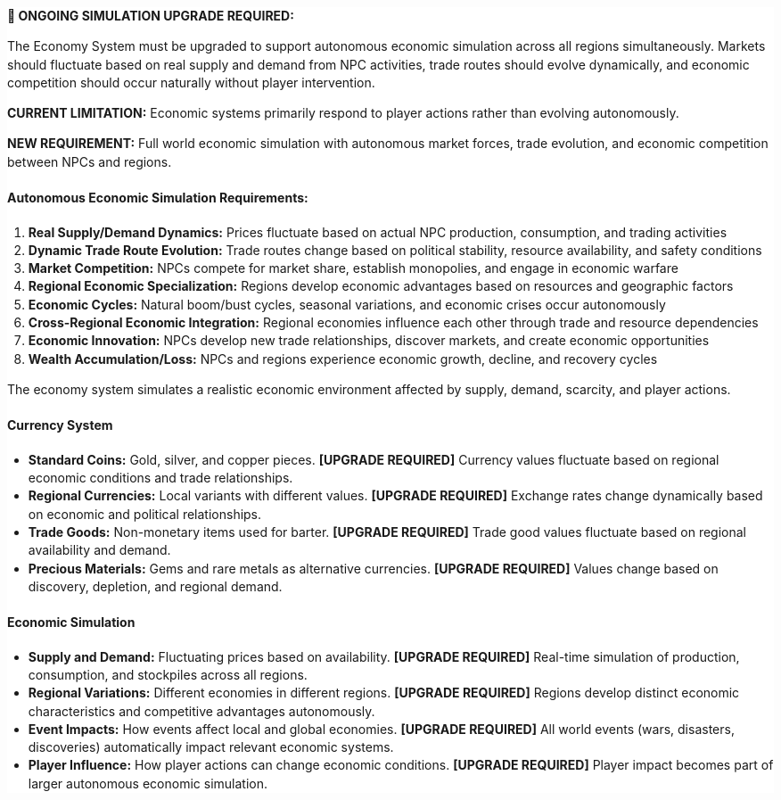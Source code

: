 **🔄 ONGOING SIMULATION UPGRADE REQUIRED:**

The Economy System must be upgraded to support autonomous economic simulation across all regions simultaneously. Markets should fluctuate based on real supply and demand from NPC activities, trade routes should evolve dynamically, and economic competition should occur naturally without player intervention.

**CURRENT LIMITATION:** Economic systems primarily respond to player actions rather than evolving autonomously.

**NEW REQUIREMENT:** Full world economic simulation with autonomous market forces, trade evolution, and economic competition between NPCs and regions.

#### Autonomous Economic Simulation Requirements:

1. **Real Supply/Demand Dynamics:** Prices fluctuate based on actual NPC production, consumption, and trading activities
2. **Dynamic Trade Route Evolution:** Trade routes change based on political stability, resource availability, and safety conditions
3. **Market Competition:** NPCs compete for market share, establish monopolies, and engage in economic warfare
4. **Regional Economic Specialization:** Regions develop economic advantages based on resources and geographic factors
5. **Economic Cycles:** Natural boom/bust cycles, seasonal variations, and economic crises occur autonomously
6. **Cross-Regional Economic Integration:** Regional economies influence each other through trade and resource dependencies
7. **Economic Innovation:** NPCs develop new trade relationships, discover markets, and create economic opportunities
8. **Wealth Accumulation/Loss:** NPCs and regions experience economic growth, decline, and recovery cycles

The economy system simulates a realistic economic environment affected by supply, demand, scarcity, and player actions.

#### Currency System

- **Standard Coins:** Gold, silver, and copper pieces. **[UPGRADE REQUIRED]** Currency values fluctuate based on regional economic conditions and trade relationships.
- **Regional Currencies:** Local variants with different values. **[UPGRADE REQUIRED]** Exchange rates change dynamically based on economic and political relationships.
- **Trade Goods:** Non-monetary items used for barter. **[UPGRADE REQUIRED]** Trade good values fluctuate based on regional availability and demand.
- **Precious Materials:** Gems and rare metals as alternative currencies. **[UPGRADE REQUIRED]** Values change based on discovery, depletion, and regional demand.

#### Economic Simulation

- **Supply and Demand:** Fluctuating prices based on availability. **[UPGRADE REQUIRED]** Real-time simulation of production, consumption, and stockpiles across all regions.
- **Regional Variations:** Different economies in different regions. **[UPGRADE REQUIRED]** Regions develop distinct economic characteristics and competitive advantages autonomously.
- **Event Impacts:** How events affect local and global economies. **[UPGRADE REQUIRED]** All world events (wars, disasters, discoveries) automatically impact relevant economic systems.
- **Player Influence:** How player actions can change economic conditions. **[UPGRADE REQUIRED]** Player impact becomes part of larger autonomous economic simulation.
